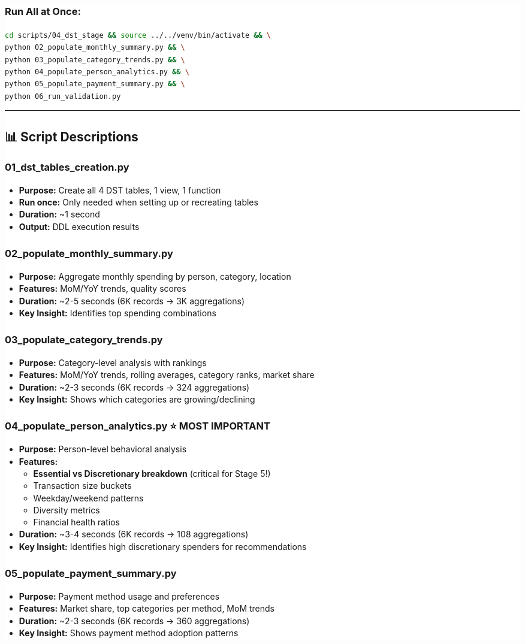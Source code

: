### **Run All at Once:**

```bash
cd scripts/04_dst_stage && source ../../venv/bin/activate && \
python 02_populate_monthly_summary.py && \
python 03_populate_category_trends.py && \
python 04_populate_person_analytics.py && \
python 05_populate_payment_summary.py && \
python 06_run_validation.py
```

---

## 📊 Script Descriptions

### **01_dst_tables_creation.py**
- **Purpose:** Create all 4 DST tables, 1 view, 1 function
- **Run once:** Only needed when setting up or recreating tables
- **Duration:** ~1 second
- **Output:** DDL execution results

### **02_populate_monthly_summary.py**
- **Purpose:** Aggregate monthly spending by person, category, location
- **Features:** MoM/YoY trends, quality scores
- **Duration:** ~2-5 seconds (6K records → 3K aggregations)
- **Key Insight:** Identifies top spending combinations

### **03_populate_category_trends.py**
- **Purpose:** Category-level analysis with rankings
- **Features:** MoM/YoY trends, rolling averages, category ranks, market share
- **Duration:** ~2-3 seconds (6K records → 324 aggregations)
- **Key Insight:** Shows which categories are growing/declining

### **04_populate_person_analytics.py** ⭐ **MOST IMPORTANT**
- **Purpose:** Person-level behavioral analysis
- **Features:** 
  - **Essential vs Discretionary breakdown** (critical for Stage 5!)
  - Transaction size buckets
  - Weekday/weekend patterns
  - Diversity metrics
  - Financial health ratios
- **Duration:** ~3-4 seconds (6K records → 108 aggregations)
- **Key Insight:** Identifies high discretionary spenders for recommendations

### **05_populate_payment_summary.py**
- **Purpose:** Payment method usage and preferences
- **Features:** Market share, top categories per method, MoM trends
- **Duration:** ~2-3 seconds (6K records → 360 aggregations)
- **Key Insight:** Shows payment method adoption patterns
